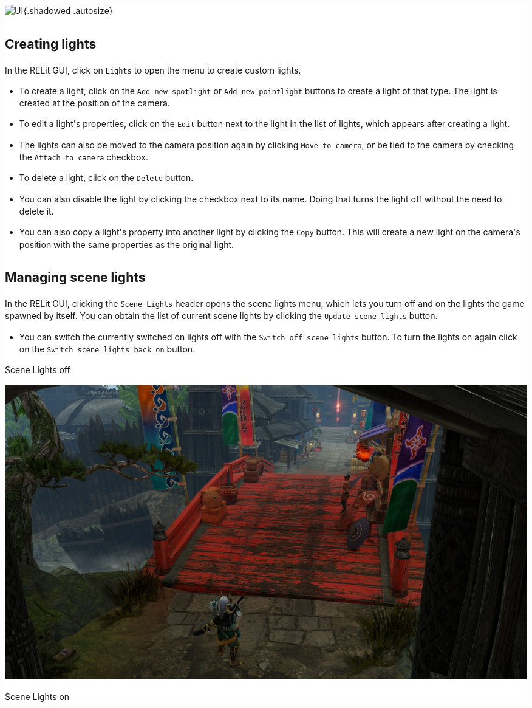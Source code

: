 ![UI](Images\relit\ui.jpg){.shadowed .autosize}

## Creating lights
In the RELit GUI, click on `Lights` to open the menu to create custom lights.

- To create a light, click on the `Add new spotlight` or `Add new pointlight` buttons to create 
a light of that type. The light is created at the position of the camera.

- To edit a light's properties, click on the `Edit` button next to the light in the 
list of lights, which appears after creating a light.

- The lights can also be moved to the camera position again by clicking `Move to camera`, or be tied to the camera by checking the `Attach to camera` checkbox.

- To delete a light, click on the `Delete` button.

- You can also disable the light by clicking the checkbox next to its name. Doing that turns the light off without the need to delete it.

- You can also copy a light's property into another light by clicking the `Copy` button. This will create a new light on the camera's position with the same properties as the original light.

## Managing scene lights
In the RELit GUI, clicking the `Scene Lights` header opens the scene lights menu, which lets you turn off and on the lights the game spawned by itself. You can obtain the list of current scene lights by clicking the `Update scene lights` button.

- You can switch the currently switched on lights off with the `Switch off scene lights` button. To turn the lights on again click on the `Switch scene lights back on` button. 

<div class="slider container" style="aspect-ratio: 16/9">
  <div class="slider__img slider__img-after">
    <p>Scene Lights off</p>
    <img src="../Images/relit/scene_lights_off.jpg" />
  </div>
  <div class="slider__img slider__img-before">
    <p>Scene Lights on</p>